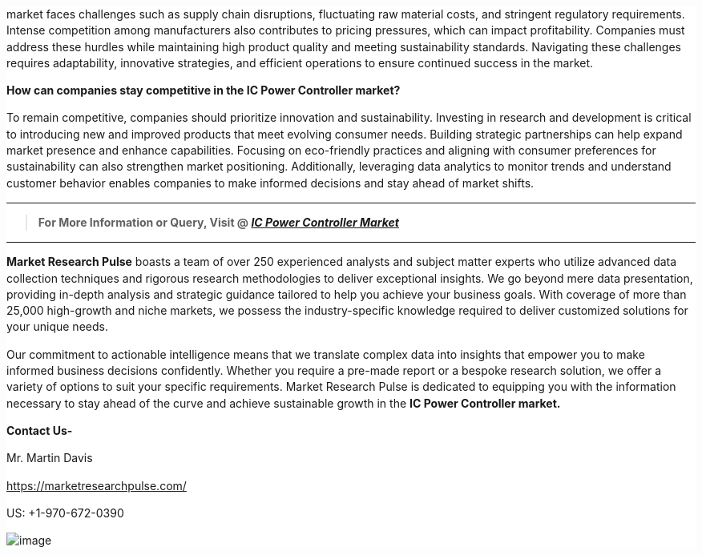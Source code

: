 market faces challenges such as supply chain disruptions, fluctuating raw material costs, and stringent regulatory requirements. Intense competition among manufacturers also contributes to pricing pressures, which can impact profitability. Companies must address these hurdles while maintaining high product quality and meeting sustainability standards. Navigating these challenges requires adaptability, innovative strategies, and efficient operations to ensure continued success in the market.</p><p><strong>How can companies stay competitive in the IC Power Controller market?</strong></p><p>To remain competitive, companies should prioritize innovation and sustainability. Investing in research and development is critical to introducing new and improved products that meet evolving consumer needs. Building strategic partnerships can help expand market presence and enhance capabilities. Focusing on eco-friendly practices and aligning with consumer preferences for sustainability can also strengthen market positioning. Additionally, leveraging data analytics to monitor trends and understand customer behavior enables companies to make informed decisions and stay ahead of market shifts.</p><hr /><blockquote><p><strong>For More Information or Query, Visit @&nbsp;<em><a href="https://marketresearchpulse.com/report/142883/ic-power-controller-market?utm_source=Linkedin&utm_medium=091">IC Power Controller Market</a></em></strong></p></blockquote><hr /><p><strong>Market Research Pulse</strong> boasts a team of over 250 experienced analysts and subject matter experts who utilize advanced data collection techniques and rigorous research methodologies to deliver exceptional insights. We go beyond mere data presentation, providing in-depth analysis and strategic guidance tailored to help you achieve your business goals. With coverage of more than 25,000 high-growth and niche markets, we possess the industry-specific knowledge required to deliver customized solutions for your unique needs.</p><p>Our commitment to actionable intelligence means that we translate complex data into insights that empower you to make informed business decisions confidently. Whether you require a pre-made report or a bespoke research solution, we offer a variety of options to suit your specific requirements. Market Research Pulse is dedicated to equipping you with the information necessary to stay ahead of the curve and achieve sustainable growth in the <strong>IC Power Controller market.</strong></p><p><strong>Contact Us-</strong></p><p>Mr. Martin Davis</p><p>https://marketresearchpulse.com/</p><p>US: +1-970-672-0390</p>
![image](https://github.com/user-attachments/assets/fadfb8cb-dcd9-4824-84e3-4e21a7323e18)
